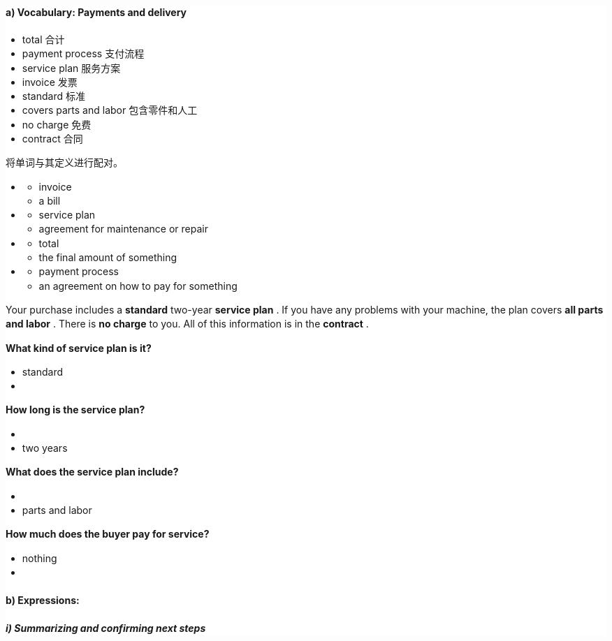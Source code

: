 #### a) Vocabulary: Payments and delivery

- total 合计
- payment process 支付流程
- service plan 服务方案
- invoice 发票
- standard 标准
- covers parts and labor 包含零件和人工
- no charge 免费
- contract 合同



将单词与其定义进行配对。

- - invoice
  - a bill
- - service plan
  - agreement for maintenance or repair
- - total
  - the final amount of something
- - payment process
  - an agreement on how to pay for something



Your purchase includes a **standard** two-year **service plan** . If you have any problems with your machine, the plan covers **all parts and labor** . There is **no charge** to you. All of this information is in the **contract** .



**What kind of service plan is it?**

- standard
- 



**How long is the service plan?**

- 
- two years



**What does the service plan include?**

- 
- parts and labor



**How much does the buyer pay for service?**

- nothing
- 

#### b) Expressions: 

##### i) Summarizing and confirming next steps
